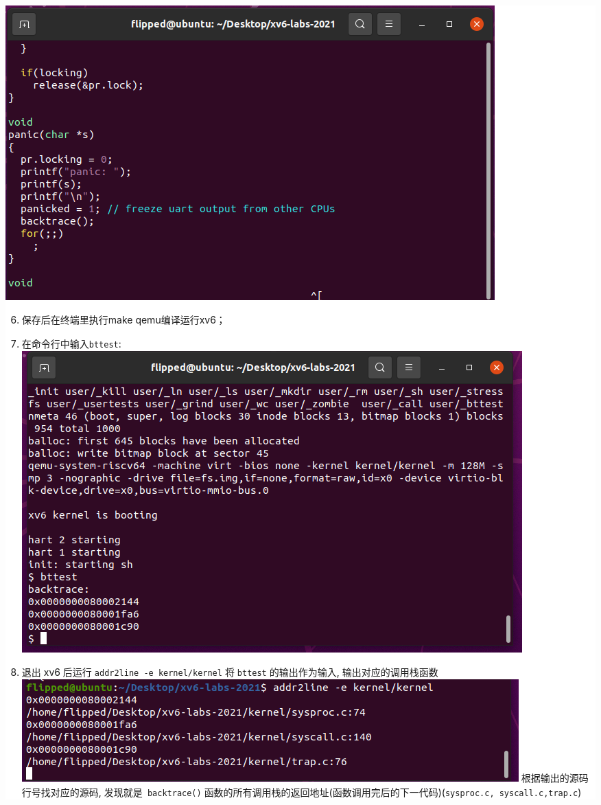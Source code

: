 ![lab2](./Resource/lab4-2.5.png)

6. 保存后在终端里执行make qemu编译运行xv6；

7. 在命令行中输入`bttest`:
![lab2](./Resource/lab4-2.6.png)

8. 退出 xv6 后运行 `addr2line -e kernel/kernel` 将 `bttest` 的输出作为输入, 输出对应的调用栈函数
![lab2](./Resource/lab4-2.7.png)
根据输出的源码行号找对应的源码, 发现就是` backtrace()` 函数的所有调用栈的返回地址(函数调用完后的下一代码)(`sysproc.c, syscall.c,trap.c`)
